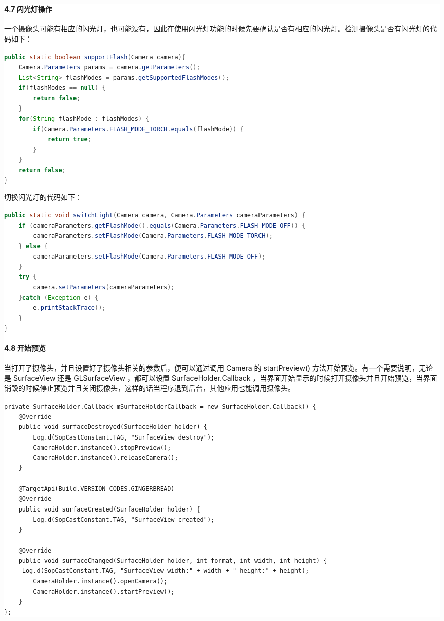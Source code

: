 #### 4.7 闪光灯操作

一个摄像头可能有相应的闪光灯，也可能没有，因此在使用闪光灯功能的时候先要确认是否有相应的闪光灯。检测摄像头是否有闪光灯的代码如下：

```java
public static boolean supportFlash(Camera camera){
    Camera.Parameters params = camera.getParameters();
    List<String> flashModes = params.getSupportedFlashModes();
    if(flashModes == null) {
        return false;
    }
    for(String flashMode : flashModes) {
        if(Camera.Parameters.FLASH_MODE_TORCH.equals(flashMode)) {
            return true;
        }
    }
    return false;
}
```

切换闪光灯的代码如下：

```java
public static void switchLight(Camera camera, Camera.Parameters cameraParameters) {
    if (cameraParameters.getFlashMode().equals(Camera.Parameters.FLASH_MODE_OFF)) {
        cameraParameters.setFlashMode(Camera.Parameters.FLASH_MODE_TORCH);
    } else {
        cameraParameters.setFlashMode(Camera.Parameters.FLASH_MODE_OFF);
    }
    try {
        camera.setParameters(cameraParameters);
    }catch (Exception e) {
        e.printStackTrace();
    }
}
```

#### 4.8 开始预览 

当打开了摄像头，并且设置好了摄像头相关的参数后，便可以通过调用 Camera 的 startPreview() 方法开始预览。有一个需要说明，无论是 SurfaceView 还是 GLSurfaceView ，都可以设置 SurfaceHolder.Callback ，当界面开始显示的时候打开摄像头并且开始预览，当界面销毁的时候停止预览并且关闭摄像头，这样的话当程序退到后台，其他应用也能调用摄像头。

```
private SurfaceHolder.Callback mSurfaceHolderCallback = new SurfaceHolder.Callback() {
    @Override
    public void surfaceDestroyed(SurfaceHolder holder) {
        Log.d(SopCastConstant.TAG, "SurfaceView destroy");
        CameraHolder.instance().stopPreview();
        CameraHolder.instance().releaseCamera();
    }

    @TargetApi(Build.VERSION_CODES.GINGERBREAD)
    @Override
    public void surfaceCreated(SurfaceHolder holder) {
        Log.d(SopCastConstant.TAG, "SurfaceView created");
    }

    @Override
    public void surfaceChanged(SurfaceHolder holder, int format, int width, int height) {
     Log.d(SopCastConstant.TAG, "SurfaceView width:" + width + " height:" + height);
        CameraHolder.instance().openCamera();
        CameraHolder.instance().startPreview();
    }
};
```
